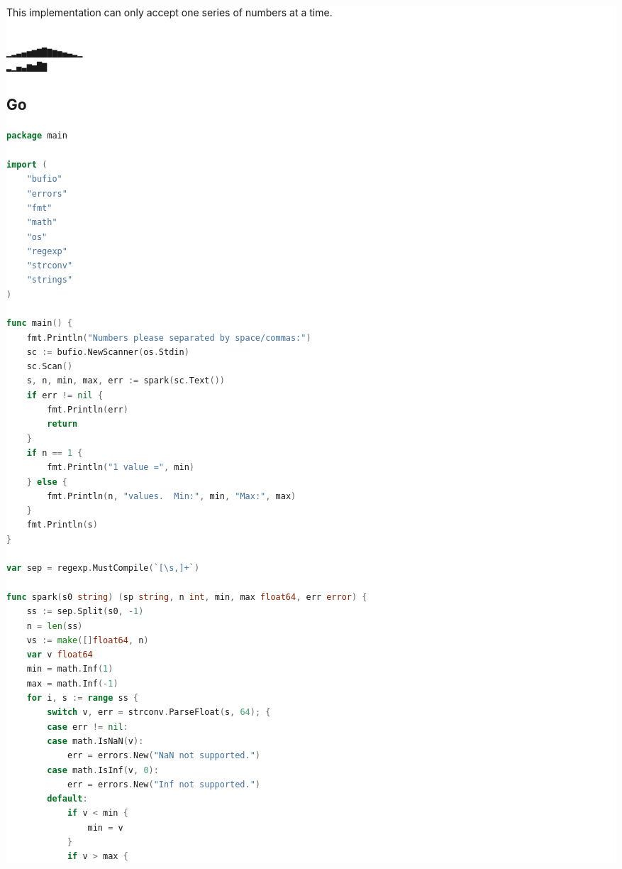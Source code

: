 This implementation can only accept one series of numbers at a time.
```txt

▁▂▃▄▅▆▇█▇▆▅▄▃▂▁
▂▁▄▃▆▅█▇

```



## Go


```go
package main

import (
    "bufio"
    "errors"
    "fmt"
    "math"
    "os"
    "regexp"
    "strconv"
    "strings"
)

func main() {
    fmt.Println("Numbers please separated by space/commas:")
    sc := bufio.NewScanner(os.Stdin)
    sc.Scan()
    s, n, min, max, err := spark(sc.Text())
    if err != nil {
        fmt.Println(err)
        return
    }
    if n == 1 {
        fmt.Println("1 value =", min)
    } else {
        fmt.Println(n, "values.  Min:", min, "Max:", max)
    }
    fmt.Println(s)
}

var sep = regexp.MustCompile(`[\s,]+`)

func spark(s0 string) (sp string, n int, min, max float64, err error) {
    ss := sep.Split(s0, -1)
    n = len(ss)
    vs := make([]float64, n)
    var v float64
    min = math.Inf(1)
    max = math.Inf(-1)
    for i, s := range ss {
        switch v, err = strconv.ParseFloat(s, 64); {
        case err != nil:
        case math.IsNaN(v):
            err = errors.New("NaN not supported.")
        case math.IsInf(v, 0):
            err = errors.New("Inf not supported.")
        default:
            if v < min {
                min = v
            }
            if v > max {
```